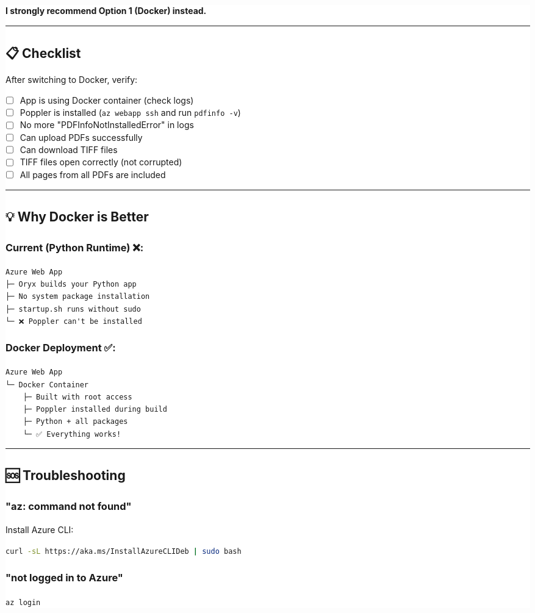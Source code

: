 **I strongly recommend Option 1 (Docker) instead.**

---

## 📋 Checklist

After switching to Docker, verify:

- [ ] App is using Docker container (check logs)
- [ ] Poppler is installed (`az webapp ssh` and run `pdfinfo -v`)
- [ ] No more "PDFInfoNotInstalledError" in logs
- [ ] Can upload PDFs successfully
- [ ] Can download TIFF files
- [ ] TIFF files open correctly (not corrupted)
- [ ] All pages from all PDFs are included

---

## 💡 Why Docker is Better

### Current (Python Runtime) ❌:
```
Azure Web App
├─ Oryx builds your Python app
├─ No system package installation
├─ startup.sh runs without sudo
└─ ❌ Poppler can't be installed
```

### Docker Deployment ✅:
```
Azure Web App
└─ Docker Container
    ├─ Built with root access
    ├─ Poppler installed during build
    ├─ Python + all packages
    └─ ✅ Everything works!
```

---

## 🆘 Troubleshooting

### "az: command not found"
Install Azure CLI:
```bash
curl -sL https://aka.ms/InstallAzureCLIDeb | sudo bash
```

### "not logged in to Azure"
```bash
az login
```
